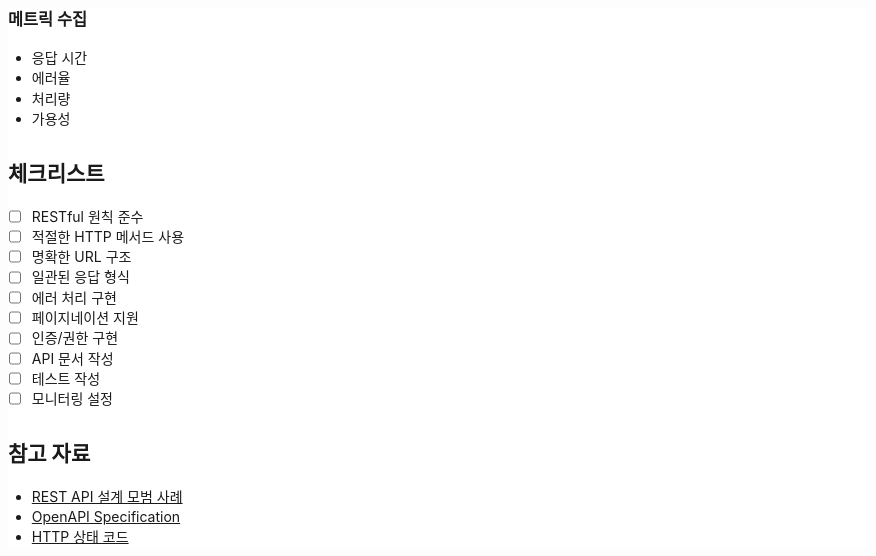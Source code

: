### 메트릭 수집
- 응답 시간
- 에러율
- 처리량
- 가용성

## 체크리스트

- [ ] RESTful 원칙 준수
- [ ] 적절한 HTTP 메서드 사용
- [ ] 명확한 URL 구조
- [ ] 일관된 응답 형식
- [ ] 에러 처리 구현
- [ ] 페이지네이션 지원
- [ ] 인증/권한 구현
- [ ] API 문서 작성
- [ ] 테스트 작성
- [ ] 모니터링 설정

## 참고 자료
- [REST API 설계 모범 사례](https://restfulapi.net/)
- [OpenAPI Specification](https://swagger.io/specification/)
- [HTTP 상태 코드](https://developer.mozilla.org/ko/docs/Web/HTTP/Status)